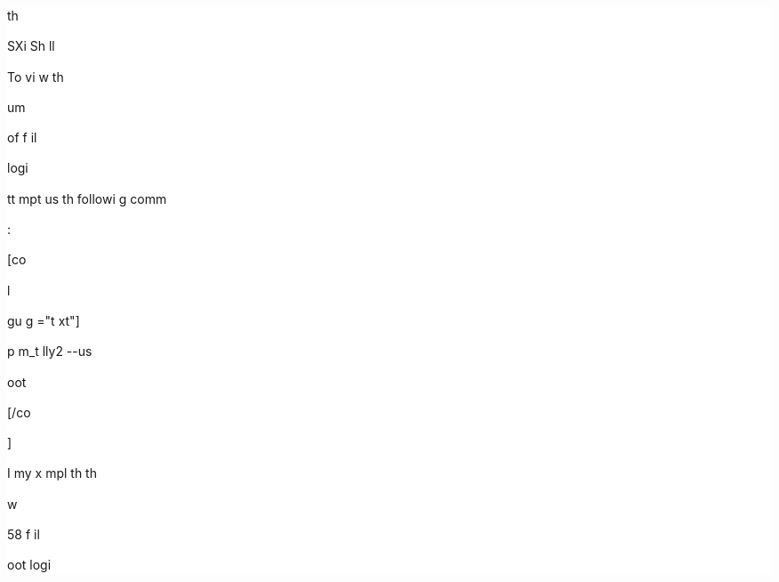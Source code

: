 
 th
 
SXi Sh
ll

To vi
w th
 
um


 of f
il

 logi
 
tt
mpt us
 th
 followi
g comm


:

\[co

 l

gu
g
="t
xt"\]

p
m\_t
lly2 --us

 
oot

\[/co

\]

I
 my 
x
mpl
 th
 th


 w


 58 f
il

 
oot logi
 